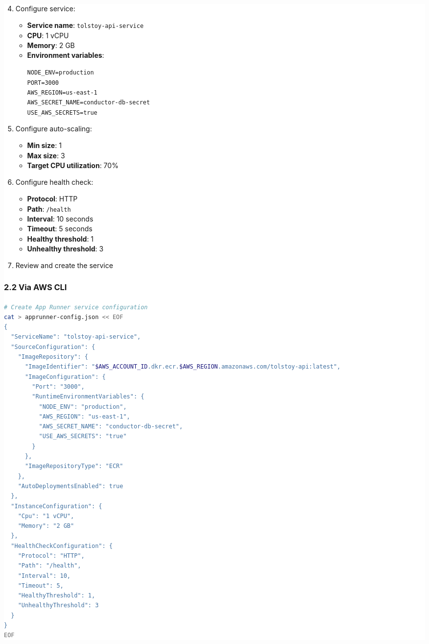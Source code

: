 4. Configure service:
   - **Service name**: `tolstoy-api-service`
   - **CPU**: 1 vCPU
   - **Memory**: 2 GB
   - **Environment variables**:
     ```
     NODE_ENV=production
     PORT=3000
     AWS_REGION=us-east-1
     AWS_SECRET_NAME=conductor-db-secret
     USE_AWS_SECRETS=true
     ```

5. Configure auto-scaling:
   - **Min size**: 1
   - **Max size**: 3
   - **Target CPU utilization**: 70%

6. Configure health check:
   - **Protocol**: HTTP
   - **Path**: `/health`
   - **Interval**: 10 seconds
   - **Timeout**: 5 seconds
   - **Healthy threshold**: 1
   - **Unhealthy threshold**: 3

7. Review and create the service

### 2.2 Via AWS CLI
```bash
# Create App Runner service configuration
cat > apprunner-config.json << EOF
{
  "ServiceName": "tolstoy-api-service",
  "SourceConfiguration": {
    "ImageRepository": {
      "ImageIdentifier": "$AWS_ACCOUNT_ID.dkr.ecr.$AWS_REGION.amazonaws.com/tolstoy-api:latest",
      "ImageConfiguration": {
        "Port": "3000",
        "RuntimeEnvironmentVariables": {
          "NODE_ENV": "production",
          "AWS_REGION": "us-east-1",
          "AWS_SECRET_NAME": "conductor-db-secret",
          "USE_AWS_SECRETS": "true"
        }
      },
      "ImageRepositoryType": "ECR"
    },
    "AutoDeploymentsEnabled": true
  },
  "InstanceConfiguration": {
    "Cpu": "1 vCPU",
    "Memory": "2 GB"
  },
  "HealthCheckConfiguration": {
    "Protocol": "HTTP",
    "Path": "/health",
    "Interval": 10,
    "Timeout": 5,
    "HealthyThreshold": 1,
    "UnhealthyThreshold": 3
  }
}
EOF

```